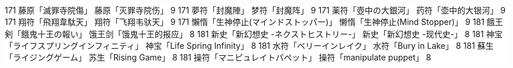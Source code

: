 <td>171</td>
<td>藤原「滅罪寺院傷」</td>
<td>藤原「灭罪寺院伤」</td>
<td>9
</td></tr>
<tr>
<td>171</td>
<td>夢符「封魔陣」</td>
<td>梦符「封魔阵」</td>
<td>9
</td></tr>
<tr>
<td>171</td>
<td>薬符「壺中の大銀河」</td>
<td>药符「壶中的大银河」</td>
<td>9
</td></tr>
<tr>
<td>171</td>
<td>翔符「飛翔韋駄天」</td>
<td>翔符「飞翔韦驮天」</td>
<td>9
</td></tr>
<tr>
<td>171</td>
<td>懶惰「生神停止(マインドストッパー)」</td>
<td>懒惰「生神停止(Mind Stopper)」</td>
<td>9
</td></tr>
<tr>
<td>181</td>
<td>餓王剣「餓鬼十王の報い」</td>
<td>饿王剑「饿鬼十王的报应」</td>
<td>8
</td></tr>
<tr>
<td>181</td>
<td>新史「新幻想史 -ネクストヒストリー-」</td>
<td>新史「新幻想史 -现代史-」</td>
<td>8
</td></tr>
<tr>
<td>181</td>
<td>神宝「ライフスプリングインフィニティ」</td>
<td>神宝「Life Spring Infinity」</td>
<td>8
</td></tr>
<tr>
<td>181</td>
<td>水符「ベリーインレイク」</td>
<td>水符「Bury in Lake」</td>
<td>8
</td></tr>
<tr>
<td>181</td>
<td>蘇生「ライジングゲーム」</td>
<td>苏生「Rising Game」</td>
<td>8
</td></tr>
<tr>
<td>181</td>
<td>操符「マニピュレイトパペット」</td>
<td>操符「manipulate puppet」</td>
<td>8
